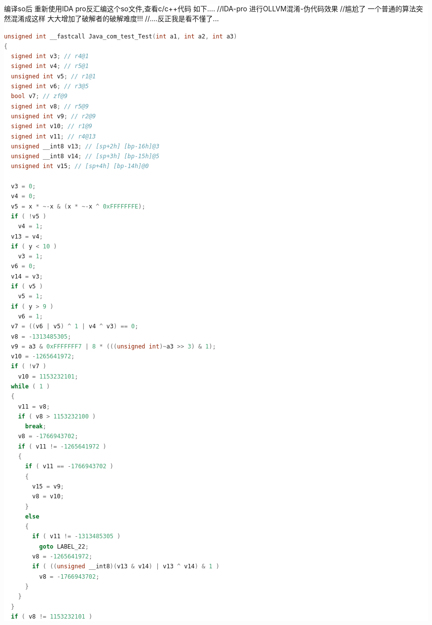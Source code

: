 编译so后 重新使用IDA pro反汇编这个so文件,查看c/c++代码 如下….
//IDA-pro  进行OLLVM混淆-伪代码效果
//尴尬了 一个普通的算法突然混淆成这样 大大增加了破解者的破解难度!!!
//....反正我是看不懂了...
```C++
unsigned int __fastcall Java_com_test_Test(int a1, int a2, int a3)
{
  signed int v3; // r4@1
  signed int v4; // r5@1
  unsigned int v5; // r1@1
  signed int v6; // r3@5
  bool v7; // zf@9
  signed int v8; // r5@9
  unsigned int v9; // r2@9
  signed int v10; // r1@9
  signed int v11; // r4@13
  unsigned __int8 v13; // [sp+2h] [bp-16h]@3
  unsigned __int8 v14; // [sp+3h] [bp-15h]@5
  unsigned int v15; // [sp+4h] [bp-14h]@0

  v3 = 0;
  v4 = 0;
  v5 = x * ~-x & (x * ~-x ^ 0xFFFFFFFE);
  if ( !v5 )
    v4 = 1;
  v13 = v4;
  if ( y < 10 )
    v3 = 1;
  v6 = 0;
  v14 = v3;
  if ( v5 )
    v5 = 1;
  if ( y > 9 )
    v6 = 1;
  v7 = ((v6 | v5) ^ 1 | v4 ^ v3) == 0;
  v8 = -1313485305;
  v9 = a3 & 0xFFFFFFF7 | 8 * (((unsigned int)~a3 >> 3) & 1);
  v10 = -1265641972;
  if ( !v7 )
    v10 = 1153232101;
  while ( 1 )
  {
    v11 = v8;
    if ( v8 > 1153232100 )
      break;
    v8 = -1766943702;
    if ( v11 != -1265641972 )
    {
      if ( v11 == -1766943702 )
      {
        v15 = v9;
        v8 = v10;
      }
      else
      {
        if ( v11 != -1313485305 )
          goto LABEL_22;
        v8 = -1265641972;
        if ( ((unsigned __int8)(v13 & v14) | v13 ^ v14) & 1 )
          v8 = -1766943702;
      }
    }
  }
  if ( v8 != 1153232101 )
```